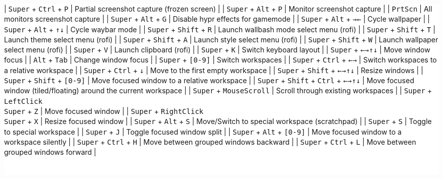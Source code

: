 | <kbd>Super</kbd> + <kbd>Ctrl</kbd> + <kbd>P</kbd> | Partial screenshot capture (frozen screen) |
| <kbd>Super</kbd> + <kbd>Alt</kbd> + <kbd>P</kbd> | Monitor screenshot capture |
| <kbd>PrtScn</kbd> | All monitors screenshot capture |
| <kbd>Super</kbd> + <kbd>Alt</kbd> + <kbd>G</kbd> | Disable hypr effects for gamemode |
| <kbd>Super</kbd> + <kbd>Alt</kbd> + <kbd>→</kbd><kbd>←</kbd> | Cycle wallpaper |
| <kbd>Super</kbd> + <kbd>Alt</kbd> + <kbd>↑</kbd><kbd>↓</kbd> | Cycle waybar mode |
| <kbd>Super</kbd> + <kbd>Shift</kbd> + <kbd>R</kbd> | Launch wallbash mode select menu (rofi) |
| <kbd>Super</kbd> + <kbd>Shift</kbd> + <kbd>T</kbd> | Launch theme select menu (rofi) |
| <kbd>Super</kbd> + <kbd>Shift</kbd> + <kbd>A</kbd> | Launch style select menu (rofi) |
| <kbd>Super</kbd> + <kbd>Shift</kbd> + <kbd>W</kbd> | Launch wallpaper select menu (rofi) |
| <kbd>Super</kbd> + <kbd>V</kbd> | Launch clipboard (rofi) |
| <kbd>Super</kbd> + <kbd>K</kbd> | Switch keyboard layout |
| <kbd>Super</kbd> + <kbd>←</kbd><kbd>→</kbd><kbd>↑</kbd><kbd>↓</kbd> | Move window focus |
| <kbd>Alt</kbd> + <kbd>Tab</kbd> | Change window focus |
| <kbd>Super</kbd> + <kbd>[0-9]</kbd> | Switch workspaces |
| <kbd>Super</kbd> + <kbd>Ctrl</kbd> + <kbd>←</kbd><kbd>→</kbd> | Switch workspaces to a relative workspace |
| <kbd>Super</kbd> + <kbd>Ctrl</kbd> + <kbd>↓</kbd> | Move to the first empty workspace |
| <kbd>Super</kbd> + <kbd>Shift</kbd> + <kbd>←</kbd><kbd>→</kbd><kbd>↑</kbd><kbd>↓</kbd> | Resize windows |
| <kbd>Super</kbd> + <kbd>Shift</kbd> + <kbd>[0-9]</kbd> | Move focused window to a relative workspace |
| <kbd>Super</kbd> + <kbd>Shift</kbd> + <kbd>Ctrl</kbd> + <kbd>←</kbd><kbd>→</kbd><kbd>↑</kbd><kbd>↓</kbd> | Move focused window (tiled/floating) around the current workspace |
| <kbd>Super</kbd> + <kbd>MouseScroll</kbd> | Scroll through existing workspaces |
| <kbd>Super</kbd> + <kbd>LeftClick</kbd><br><kbd>Super</kbd> + <kbd>Z</kbd> | Move focused window |
| <kbd>Super</kbd> + <kbd>RightClick</kbd><br><kbd>Super</kbd> + <kbd>X</kbd> | Resize focused window |
| <kbd>Super</kbd> + <kbd>Alt</kbd> + <kbd>S</kbd> | Move/Switch to special workspace (scratchpad) |
| <kbd>Super</kbd> + <kbd>S</kbd> | Toggle to special workspace |
| <kbd>Super</kbd> + <kbd>J</kbd> | Toggle focused window split |
| <kbd>Super</kbd> + <kbd>Alt</kbd> + <kbd>[0-9]</kbd> | Move focused window to a workspace silently |
| <kbd>Super</kbd> + <kbd>Ctrl</kbd> + <kbd>H</kbd> | Move between grouped windows backward |
| <kbd>Super</kbd> + <kbd>Ctrl</kbd> + <kbd>L</kbd> | Move between grouped windows forward |


</div>
<br>
